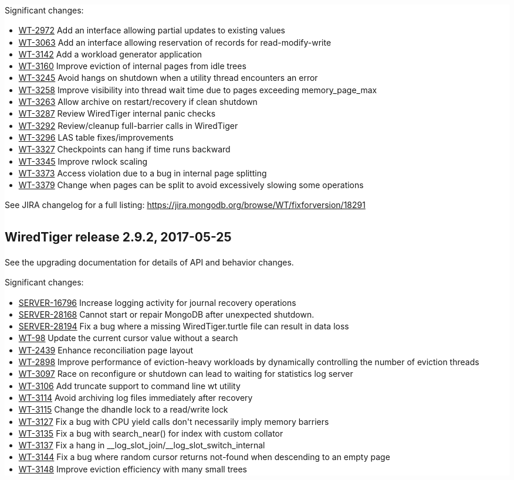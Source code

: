 Significant changes:
* [WT-2972](https://jira.mongodb.org/browse/WT-2972)       Add an interface allowing partial updates to existing values
* [WT-3063](https://jira.mongodb.org/browse/WT-3063)       Add an interface allowing reservation of records for read-modify-write
* [WT-3142](https://jira.mongodb.org/browse/WT-3142)       Add a workload generator application
* [WT-3160](https://jira.mongodb.org/browse/WT-3160)       Improve eviction of internal pages from idle trees
* [WT-3245](https://jira.mongodb.org/browse/WT-3245)       Avoid hangs on shutdown when a utility thread encounters an error
* [WT-3258](https://jira.mongodb.org/browse/WT-3258)       Improve visibility into thread wait time due to pages exceeding memory_page_max
* [WT-3263](https://jira.mongodb.org/browse/WT-3263)       Allow archive on restart/recovery if clean shutdown
* [WT-3287](https://jira.mongodb.org/browse/WT-3287)       Review WiredTiger internal panic checks
* [WT-3292](https://jira.mongodb.org/browse/WT-3292)       Review/cleanup full-barrier calls in WiredTiger
* [WT-3296](https://jira.mongodb.org/browse/WT-3296)       LAS table fixes/improvements
* [WT-3327](https://jira.mongodb.org/browse/WT-3327)       Checkpoints can hang if time runs backward
* [WT-3345](https://jira.mongodb.org/browse/WT-3345)       Improve rwlock scaling
* [WT-3373](https://jira.mongodb.org/browse/WT-3373)       Access violation due to a bug in internal page splitting
* [WT-3379](https://jira.mongodb.org/browse/WT-3379)       Change when pages can be split to avoid excessively slowing some operations

See JIRA changelog for a full listing:
https://jira.mongodb.org/browse/WT/fixforversion/18291

WiredTiger release 2.9.2, 2017-05-25
------------------------------------

See the upgrading documentation for details of API and behavior changes.

Significant changes:
* [SERVER-16796](https://jira.mongodb.org/browse/SERVER-16796)  Increase logging activity for journal recovery operations
* [SERVER-28168](https://jira.mongodb.org/browse/SERVER-28168)  Cannot start or repair MongoDB after unexpected shutdown.
* [SERVER-28194](https://jira.mongodb.org/browse/SERVER-28194)  Fix a bug where a missing WiredTiger.turtle file can result in data loss
* [WT-98](https://jira.mongodb.org/browse/WT-98)         Update the current cursor value without a search
* [WT-2439](https://jira.mongodb.org/browse/WT-2439)       Enhance reconciliation page layout
* [WT-2898](https://jira.mongodb.org/browse/WT-2898)       Improve performance of eviction-heavy workloads by dynamically controlling the number of eviction threads
* [WT-3097](https://jira.mongodb.org/browse/WT-3097)       Race on reconfigure or shutdown can lead to waiting for statistics log server
* [WT-3106](https://jira.mongodb.org/browse/WT-3106)       Add truncate support to command line wt utility
* [WT-3114](https://jira.mongodb.org/browse/WT-3114)       Avoid archiving log files immediately after recovery
* [WT-3115](https://jira.mongodb.org/browse/WT-3115)       Change the dhandle lock to a read/write lock
* [WT-3127](https://jira.mongodb.org/browse/WT-3127)       Fix a bug with CPU yield calls don't necessarily imply memory barriers
* [WT-3135](https://jira.mongodb.org/browse/WT-3135)       Fix a bug with search_near() for index with custom collator
* [WT-3137](https://jira.mongodb.org/browse/WT-3137)       Fix a hang in __log_slot_join/__log_slot_switch_internal
* [WT-3144](https://jira.mongodb.org/browse/WT-3144)       Fix a bug where random cursor returns not-found when descending to an empty page
* [WT-3148](https://jira.mongodb.org/browse/WT-3148)       Improve eviction efficiency with many small trees